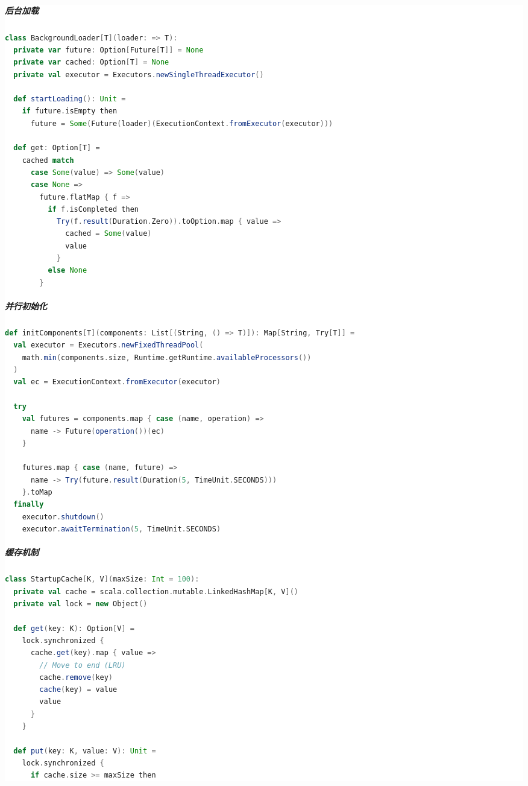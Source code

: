 ##### 后台加载
```scala
class BackgroundLoader[T](loader: => T):
  private var future: Option[Future[T]] = None
  private var cached: Option[T] = None
  private val executor = Executors.newSingleThreadExecutor()

  def startLoading(): Unit =
    if future.isEmpty then
      future = Some(Future(loader)(ExecutionContext.fromExecutor(executor)))

  def get: Option[T] =
    cached match
      case Some(value) => Some(value)
      case None =>
        future.flatMap { f =>
          if f.isCompleted then
            Try(f.result(Duration.Zero)).toOption.map { value =>
              cached = Some(value)
              value
            }
          else None
        }
```

##### 并行初始化
```scala
def initComponents[T](components: List[(String, () => T)]): Map[String, Try[T]] =
  val executor = Executors.newFixedThreadPool(
    math.min(components.size, Runtime.getRuntime.availableProcessors())
  )
  val ec = ExecutionContext.fromExecutor(executor)
  
  try
    val futures = components.map { case (name, operation) =>
      name -> Future(operation())(ec)
    }
    
    futures.map { case (name, future) =>
      name -> Try(future.result(Duration(5, TimeUnit.SECONDS)))
    }.toMap
  finally
    executor.shutdown()
    executor.awaitTermination(5, TimeUnit.SECONDS)
```

##### 缓存机制
```scala
class StartupCache[K, V](maxSize: Int = 100):
  private val cache = scala.collection.mutable.LinkedHashMap[K, V]()
  private val lock = new Object()

  def get(key: K): Option[V] =
    lock.synchronized {
      cache.get(key).map { value =>
        // Move to end (LRU)
        cache.remove(key)
        cache(key) = value
        value
      }
    }

  def put(key: K, value: V): Unit =
    lock.synchronized {
      if cache.size >= maxSize then
```
